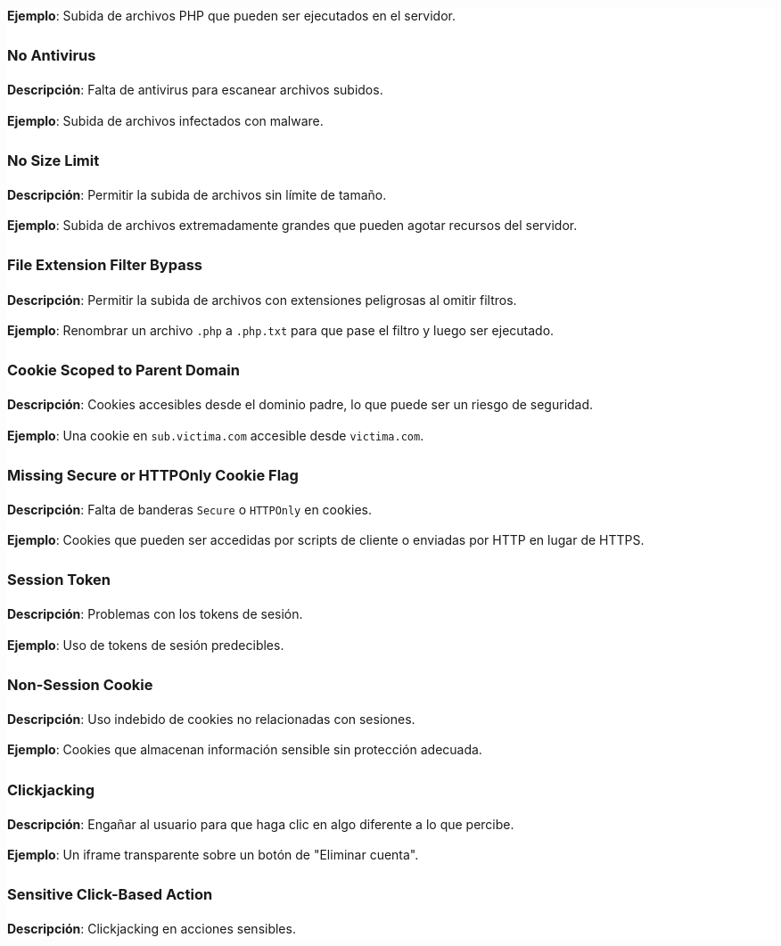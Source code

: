 **Ejemplo**: Subida de archivos PHP que pueden ser ejecutados en el servidor.

### No Antivirus

**Descripción**: Falta de antivirus para escanear archivos subidos.

**Ejemplo**: Subida de archivos infectados con malware.

### No Size Limit

**Descripción**: Permitir la subida de archivos sin límite de tamaño.

**Ejemplo**: Subida de archivos extremadamente grandes que pueden agotar recursos del servidor.

### File Extension Filter Bypass

**Descripción**: Permitir la subida de archivos con extensiones peligrosas al omitir filtros.

**Ejemplo**: Renombrar un archivo `.php` a `.php.txt` para que pase el filtro y luego ser ejecutado.

### Cookie Scoped to Parent Domain

**Descripción**: Cookies accesibles desde el dominio padre, lo que puede ser un riesgo de seguridad.

**Ejemplo**: Una cookie en `sub.victima.com` accesible desde `victima.com`.

### Missing Secure or HTTPOnly Cookie Flag

**Descripción**: Falta de banderas `Secure` o `HTTPOnly` en cookies.

**Ejemplo**: Cookies que pueden ser accedidas por scripts de cliente o enviadas por HTTP en lugar de HTTPS.

### Session Token

**Descripción**: Problemas con los tokens de sesión.

**Ejemplo**: Uso de tokens de sesión predecibles.

### Non-Session Cookie

**Descripción**: Uso indebido de cookies no relacionadas con sesiones.

**Ejemplo**: Cookies que almacenan información sensible sin protección adecuada.

### Clickjacking

**Descripción**: Engañar al usuario para que haga clic en algo diferente a lo que percibe.

**Ejemplo**: Un iframe transparente sobre un botón de "Eliminar cuenta".

### Sensitive Click-Based Action

**Descripción**: Clickjacking en acciones sensibles.
